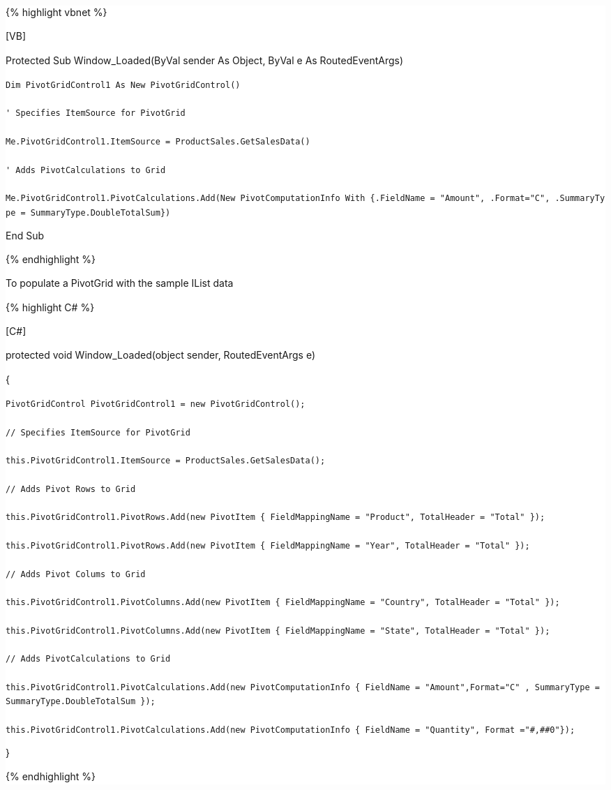 
{% highlight vbnet %} 

[VB]

Protected Sub Window_Loaded(ByVal sender As Object, ByVal e As RoutedEventArgs)

    Dim PivotGridControl1 As New PivotGridControl()

    ' Specifies ItemSource for PivotGrid

    Me.PivotGridControl1.ItemSource = ProductSales.GetSalesData()

    ' Adds PivotCalculations to Grid

    Me.PivotGridControl1.PivotCalculations.Add(New PivotComputationInfo With {.FieldName = "Amount", .Format="C", .SummaryType = SummaryType.DoubleTotalSum})

End Sub

{% endhighlight %} 


To populate a PivotGrid with the sample IList data

{% highlight C# %}  

[C#]

protected void Window_Loaded(object sender, RoutedEventArgs e)

{

    PivotGridControl PivotGridControl1 = new PivotGridControl();

    // Specifies ItemSource for PivotGrid

    this.PivotGridControl1.ItemSource = ProductSales.GetSalesData();

    // Adds Pivot Rows to Grid

    this.PivotGridControl1.PivotRows.Add(new PivotItem { FieldMappingName = "Product", TotalHeader = "Total" });

    this.PivotGridControl1.PivotRows.Add(new PivotItem { FieldMappingName = "Year", TotalHeader = "Total" });

    // Adds Pivot Colums to Grid

    this.PivotGridControl1.PivotColumns.Add(new PivotItem { FieldMappingName = "Country", TotalHeader = "Total" });

    this.PivotGridControl1.PivotColumns.Add(new PivotItem { FieldMappingName = "State", TotalHeader = "Total" });

    // Adds PivotCalculations to Grid

    this.PivotGridControl1.PivotCalculations.Add(new PivotComputationInfo { FieldName = "Amount",Format="C" , SummaryType = SummaryType.DoubleTotalSum });

    this.PivotGridControl1.PivotCalculations.Add(new PivotComputationInfo { FieldName = "Quantity", Format ="#,##0"});

}

{% endhighlight %} 
